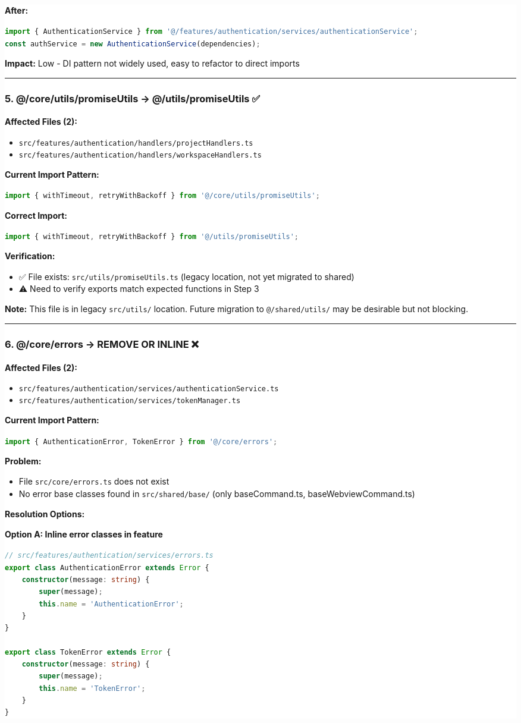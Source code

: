**After:**
```typescript
import { AuthenticationService } from '@/features/authentication/services/authenticationService';
const authService = new AuthenticationService(dependencies);
```

**Impact:** Low - DI pattern not widely used, easy to refactor to direct imports

---

### 5. @/core/utils/promiseUtils → @/utils/promiseUtils ✅

**Affected Files (2):**
- `src/features/authentication/handlers/projectHandlers.ts`
- `src/features/authentication/handlers/workspaceHandlers.ts`

**Current Import Pattern:**
```typescript
import { withTimeout, retryWithBackoff } from '@/core/utils/promiseUtils';
```

**Correct Import:**
```typescript
import { withTimeout, retryWithBackoff } from '@/utils/promiseUtils';
```

**Verification:**
- ✅ File exists: `src/utils/promiseUtils.ts` (legacy location, not yet migrated to shared)
- ⚠️ Need to verify exports match expected functions in Step 3

**Note:** This file is in legacy `src/utils/` location. Future migration to `@/shared/utils/` may be desirable but not blocking.

---

### 6. @/core/errors → REMOVE OR INLINE ❌

**Affected Files (2):**
- `src/features/authentication/services/authenticationService.ts`
- `src/features/authentication/services/tokenManager.ts`

**Current Import Pattern:**
```typescript
import { AuthenticationError, TokenError } from '@/core/errors';
```

**Problem:**
- File `src/core/errors.ts` does not exist
- No error base classes found in `src/shared/base/` (only baseCommand.ts, baseWebviewCommand.ts)

**Resolution Options:**

**Option A: Inline error classes in feature**
```typescript
// src/features/authentication/services/errors.ts
export class AuthenticationError extends Error {
    constructor(message: string) {
        super(message);
        this.name = 'AuthenticationError';
    }
}

export class TokenError extends Error {
    constructor(message: string) {
        super(message);
        this.name = 'TokenError';
    }
}
```
